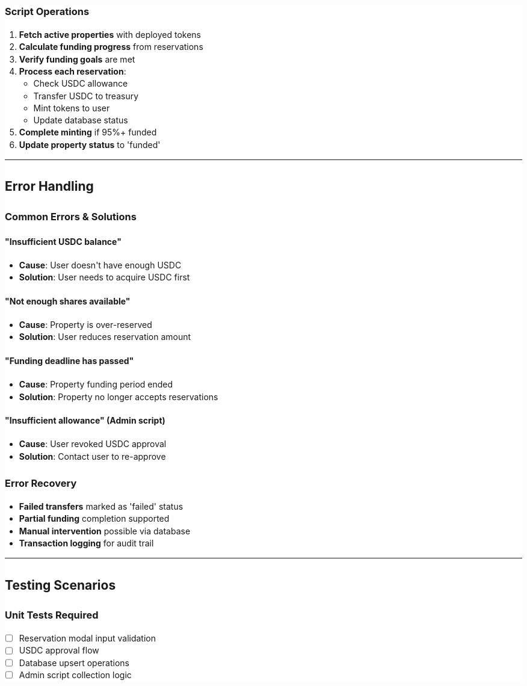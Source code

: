 ### Script Operations
1. **Fetch active properties** with deployed tokens
2. **Calculate funding progress** from reservations
3. **Verify funding goals** are met
4. **Process each reservation**:
   - Check USDC allowance
   - Transfer USDC to treasury
   - Mint tokens to user
   - Update database status
5. **Complete minting** if 95%+ funded
6. **Update property status** to 'funded'

---

## Error Handling

### Common Errors & Solutions

#### "Insufficient USDC balance"
- **Cause**: User doesn't have enough USDC
- **Solution**: User needs to acquire USDC first

#### "Not enough shares available"
- **Cause**: Property is over-reserved
- **Solution**: User reduces reservation amount

#### "Funding deadline has passed"
- **Cause**: Property funding period ended
- **Solution**: Property no longer accepts reservations

#### "Insufficient allowance" (Admin script)
- **Cause**: User revoked USDC approval
- **Solution**: Contact user to re-approve

### Error Recovery
- **Failed transfers** marked as 'failed' status
- **Partial funding** completion supported
- **Manual intervention** possible via database
- **Transaction logging** for audit trail

---

## Testing Scenarios

### Unit Tests Required
- [ ] Reservation modal input validation
- [ ] USDC approval flow
- [ ] Database upsert operations
- [ ] Admin script collection logic
